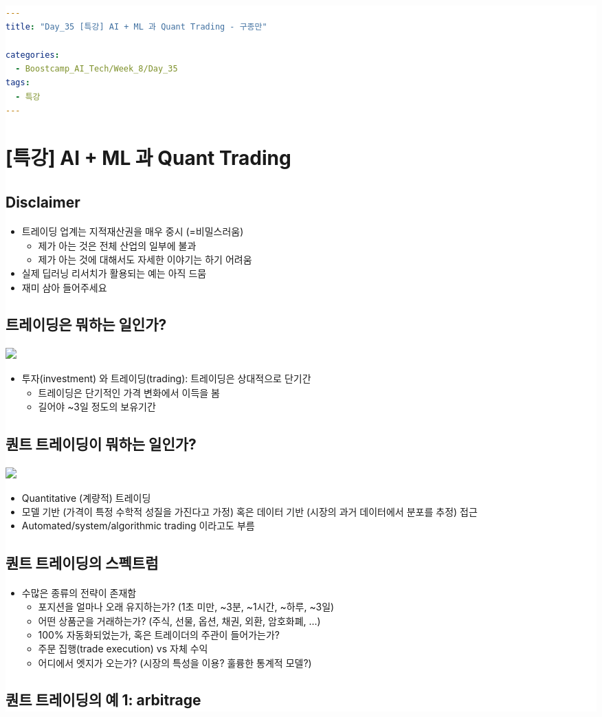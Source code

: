 ```yaml
---
title: "Day_35 [특강] AI + ML 과 Quant Trading - 구종만"

categories:
  - Boostcamp_AI_Tech/Week_8/Day_35
tags:
  - 특강
---
```

  
# [특강] AI + ML 과 Quant Trading

## Disclaimer

- 트레이딩 업계는 지적재산권을 매우 중시 (=비밀스러움)
  - 제가 아는 것은 전체 산업의 일부에 불과
  - 제가 아는 것에 대해서도 자세한 이야기는 하기 어려움
- 실제 딥러닝 리서치가 활용되는 예는 아직 드뭄
- 재미 삼아 들어주세요

## 트레이딩은 뭐하는 일인가?
    
![]({{site.url}}/assets/images/d28bd4ef.png)

- 투자(investment) 와 트레이딩(trading): 트레이딩은 상대적으로 단기간
  - 트레이딩은 단기적인 가격 변화에서 이득을 봄
  - 길어야 ~3일 정도의 보유기간

## 퀀트 트레이딩이 뭐하는 일인가?

![]({{site.url}}/assets/images/52623296.png)

- Quantitative (계량적) 트레이딩
- 모델 기반 (가격이 특정 수학적 성질을 가진다고 가정) 혹은 데이터 기반 (시장의 과거 데이터에서 분포를 추정) 접근
- Automated/system/algorithmic trading 이라고도 부름

## 퀀트 트레이딩의 스펙트럼

- 수많은 종류의 전략이 존재함
  - 포지션을 얼마나 오래 유지하는가? (1초 미만, ~3분, ~1시간, ~하루, ~3일)
  - 어떤 상품군을 거래하는가? (주식, 선물, 옵션, 채권, 외환, 암호화폐, ...)
  - 100% 자동화되었는가, 혹은 트레이더의 주관이 들어가는가?
  - 주문 집행(trade execution) vs 자체 수익
  - 어디에서 엣지가 오는가? (시장의 특성을 이용? 훌륭한 통계적 모델?)

## 퀀트 트레이딩의 예 1: arbitrage
